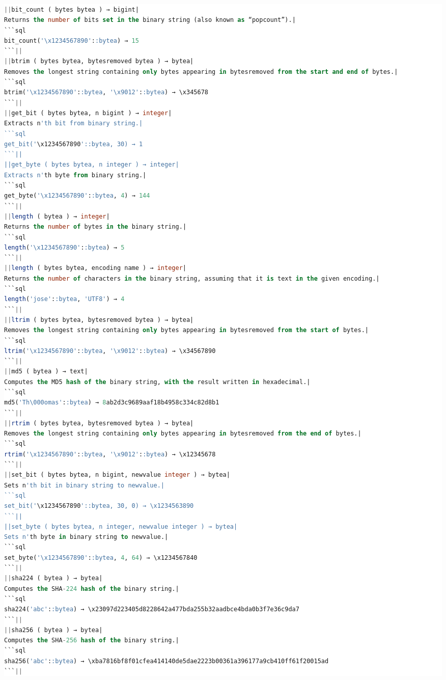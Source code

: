 ```sql
||bit_count ( bytes bytea ) → bigint|
Returns the number of bits set in the binary string (also known as “popcount”).|
```sql
bit_count('\x1234567890'::bytea) → 15
```||
||btrim ( bytes bytea, bytesremoved bytea ) → bytea|
Removes the longest string containing only bytes appearing in bytesremoved from the start and end of bytes.|
```sql
btrim('\x1234567890'::bytea, '\x9012'::bytea) → \x345678
```||
||get_bit ( bytes bytea, n bigint ) → integer|
Extracts n'th bit from binary string.|
```sql
get_bit('\x1234567890'::bytea, 30) → 1
```||
||get_byte ( bytes bytea, n integer ) → integer|
Extracts n'th byte from binary string.|
```sql
get_byte('\x1234567890'::bytea, 4) → 144
```||
||length ( bytea ) → integer|
Returns the number of bytes in the binary string.|
```sql
length('\x1234567890'::bytea) → 5
```||
||length ( bytes bytea, encoding name ) → integer|
Returns the number of characters in the binary string, assuming that it is text in the given encoding.|
```sql
length('jose'::bytea, 'UTF8') → 4
```||
||ltrim ( bytes bytea, bytesremoved bytea ) → bytea|
Removes the longest string containing only bytes appearing in bytesremoved from the start of bytes.|
```sql
ltrim('\x1234567890'::bytea, '\x9012'::bytea) → \x34567890
```||
||md5 ( bytea ) → text|
Computes the MD5 hash of the binary string, with the result written in hexadecimal.|
```sql
md5('Th\000omas'::bytea) → 8ab2d3c9689aaf18b4958c334c82d8b1
```||
||rtrim ( bytes bytea, bytesremoved bytea ) → bytea|
Removes the longest string containing only bytes appearing in bytesremoved from the end of bytes.|
```sql
rtrim('\x1234567890'::bytea, '\x9012'::bytea) → \x12345678
```||
||set_bit ( bytes bytea, n bigint, newvalue integer ) → bytea|
Sets n'th bit in binary string to newvalue.|
```sql
set_bit('\x1234567890'::bytea, 30, 0) → \x1234563890
```||
||set_byte ( bytes bytea, n integer, newvalue integer ) → bytea|
Sets n'th byte in binary string to newvalue.|
```sql
set_byte('\x1234567890'::bytea, 4, 64) → \x1234567840
```||
||sha224 ( bytea ) → bytea|
Computes the SHA-224 hash of the binary string.|
```sql
sha224('abc'::bytea) → \x23097d223405d8228642a477bda255b32aadbce4bda0b3f7e36c9da7
```||
||sha256 ( bytea ) → bytea|
Computes the SHA-256 hash of the binary string.|
```sql
sha256('abc'::bytea) → \xba7816bf8f01cfea414140de5dae2223b00361a396177a9cb410ff61f20015ad
```||
```